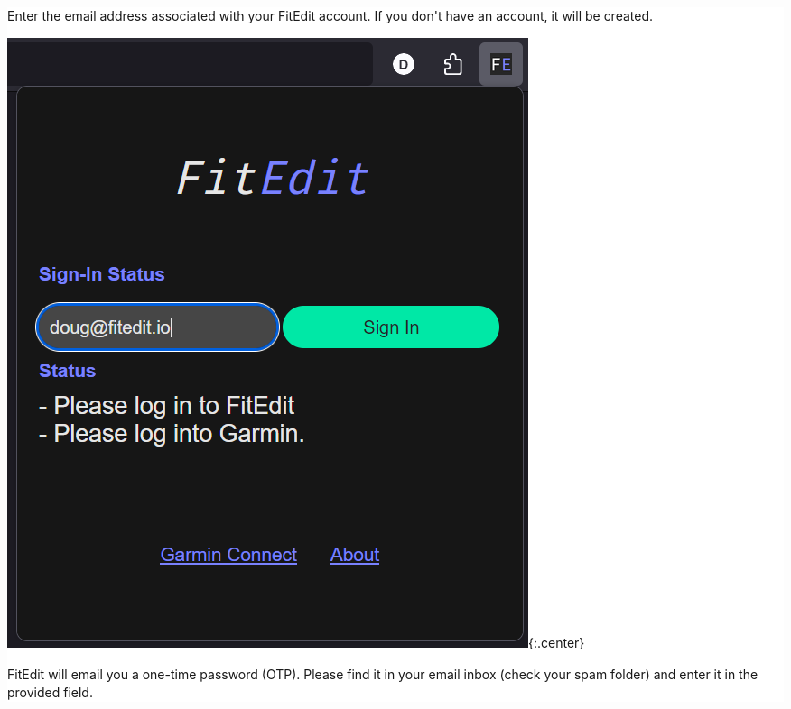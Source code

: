 Enter the email address associated with your FitEdit account. If you don't have an account, it will be created.

![Email Entered](../assets/images/cookie-sync/garmin/automatic/firefox/setup/2-EmailEntered.png){:.center}

FitEdit will email you a one-time password (OTP). Please find it in your email inbox (check your spam folder) and enter it in the provided field. 
